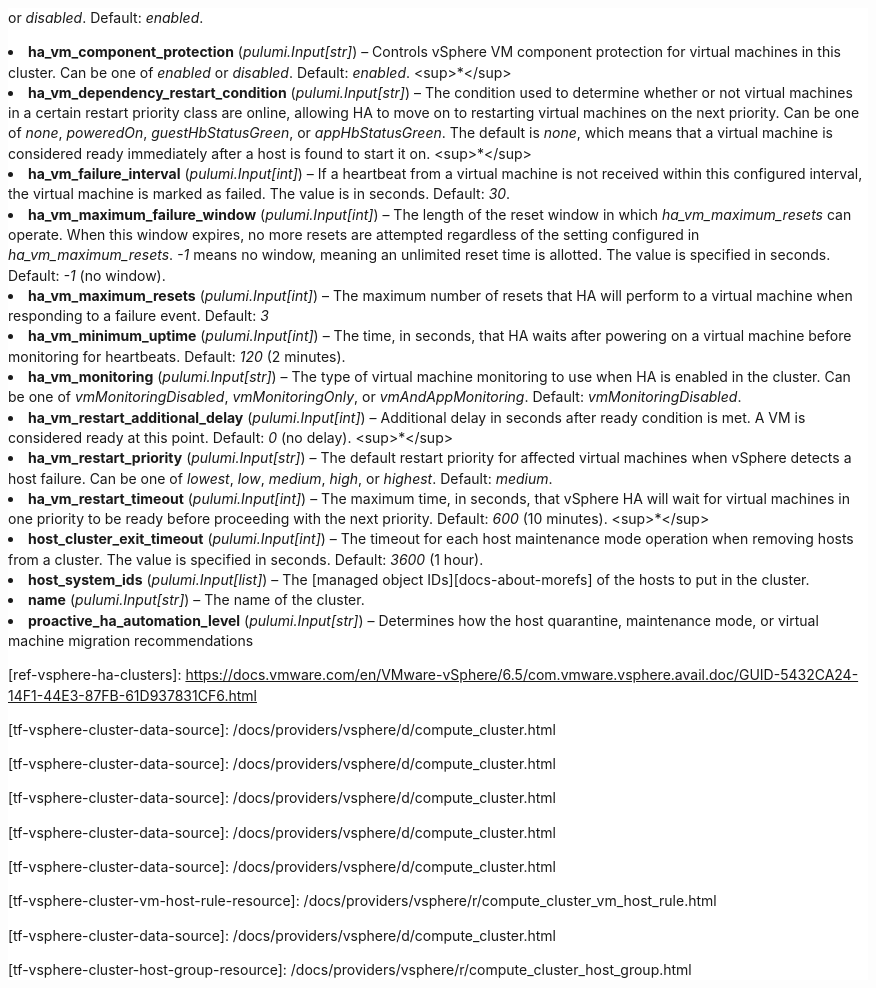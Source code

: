 or <cite>disabled</cite>. Default: <cite>enabled</cite>.</li>
<li><strong>ha_vm_component_protection</strong> (<em>pulumi.Input</em><em>[</em><em>str</em><em>]</em>) – Controls vSphere VM component
protection for virtual machines in this cluster. Can be one of <cite>enabled</cite> or
<cite>disabled</cite>. Default: <cite>enabled</cite>.
&lt;sup&gt;*&lt;/sup&gt;</li>
<li><strong>ha_vm_dependency_restart_condition</strong> (<em>pulumi.Input</em><em>[</em><em>str</em><em>]</em>) – The condition used to
determine whether or not virtual machines in a certain restart priority class
are online, allowing HA to move on to restarting virtual machines on the next
priority. Can be one of <cite>none</cite>, <cite>poweredOn</cite>, <cite>guestHbStatusGreen</cite>, or
<cite>appHbStatusGreen</cite>. The default is <cite>none</cite>, which means that a virtual machine
is considered ready immediately after a host is found to start it on.
&lt;sup&gt;*&lt;/sup&gt;</li>
<li><strong>ha_vm_failure_interval</strong> (<em>pulumi.Input</em><em>[</em><em>int</em><em>]</em>) – If a heartbeat from a virtual machine
is not received within this configured interval, the virtual machine is
marked as failed. The value is in seconds. Default: <cite>30</cite>.</li>
<li><strong>ha_vm_maximum_failure_window</strong> (<em>pulumi.Input</em><em>[</em><em>int</em><em>]</em>) – The length of the reset window in
which <cite>ha_vm_maximum_resets</cite> can operate. When this
window expires, no more resets are attempted regardless of the setting
configured in <cite>ha_vm_maximum_resets</cite>. <cite>-1</cite> means no window, meaning an
unlimited reset time is allotted. The value is specified in seconds. Default:
<cite>-1</cite> (no window).</li>
<li><strong>ha_vm_maximum_resets</strong> (<em>pulumi.Input</em><em>[</em><em>int</em><em>]</em>) – The maximum number of resets that HA will
perform to a virtual machine when responding to a failure event. Default: <cite>3</cite></li>
<li><strong>ha_vm_minimum_uptime</strong> (<em>pulumi.Input</em><em>[</em><em>int</em><em>]</em>) – The time, in seconds, that HA waits after
powering on a virtual machine before monitoring for heartbeats. Default:
<cite>120</cite> (2 minutes).</li>
<li><strong>ha_vm_monitoring</strong> (<em>pulumi.Input</em><em>[</em><em>str</em><em>]</em>) – The type of virtual machine monitoring to use
when HA is enabled in the cluster. Can be one of <cite>vmMonitoringDisabled</cite>,
<cite>vmMonitoringOnly</cite>, or <cite>vmAndAppMonitoring</cite>. Default: <cite>vmMonitoringDisabled</cite>.</li>
<li><strong>ha_vm_restart_additional_delay</strong> (<em>pulumi.Input</em><em>[</em><em>int</em><em>]</em>) – Additional delay in seconds
after ready condition is met. A VM is considered ready at this point.
Default: <cite>0</cite> (no delay). &lt;sup&gt;*&lt;/sup&gt;</li>
<li><strong>ha_vm_restart_priority</strong> (<em>pulumi.Input</em><em>[</em><em>str</em><em>]</em>) – The default restart priority
for affected virtual machines when vSphere detects a host failure. Can be one
of <cite>lowest</cite>, <cite>low</cite>, <cite>medium</cite>, <cite>high</cite>, or <cite>highest</cite>. Default: <cite>medium</cite>.</li>
<li><strong>ha_vm_restart_timeout</strong> (<em>pulumi.Input</em><em>[</em><em>int</em><em>]</em>) – The maximum time, in seconds,
that vSphere HA will wait for virtual machines in one priority to be ready
before proceeding with the next priority. Default: <cite>600</cite> (10 minutes).
&lt;sup&gt;*&lt;/sup&gt;</li>
<li><strong>host_cluster_exit_timeout</strong> (<em>pulumi.Input</em><em>[</em><em>int</em><em>]</em>) – The timeout for each host maintenance mode
operation when removing hosts from a cluster. The value is specified in
seconds. Default: <cite>3600</cite> (1 hour).</li>
<li><strong>host_system_ids</strong> (<em>pulumi.Input</em><em>[</em><em>list</em><em>]</em>) – The [managed object IDs][docs-about-morefs] of
the hosts to put in the cluster.</li>
<li><strong>name</strong> (<em>pulumi.Input</em><em>[</em><em>str</em><em>]</em>) – The name of the cluster.</li>
<li><strong>proactive_ha_automation_level</strong> (<em>pulumi.Input</em><em>[</em><em>str</em><em>]</em>) – Determines how the host
quarantine, maintenance mode, or virtual machine migration recommendations

[ref-vsphere-ha-clusters]: <a class="reference external" href="https://docs.vmware.com/en/VMware-vSphere/6.5/com.vmware.vsphere.avail.doc/GUID-5432CA24-14F1-44E3-87FB-61D937831CF6.html">https://docs.vmware.com/en/VMware-vSphere/6.5/com.vmware.vsphere.avail.doc/GUID-5432CA24-14F1-44E3-87FB-61D937831CF6.html</a></p>
[tf-vsphere-cluster-data-source]: /docs/providers/vsphere/d/compute_cluster.html</p>
[tf-vsphere-cluster-data-source]: /docs/providers/vsphere/d/compute_cluster.html</p>
[tf-vsphere-cluster-data-source]: /docs/providers/vsphere/d/compute_cluster.html</p>
[tf-vsphere-cluster-data-source]: /docs/providers/vsphere/d/compute_cluster.html</p>
[tf-vsphere-cluster-data-source]: /docs/providers/vsphere/d/compute_cluster.html</p>
[tf-vsphere-cluster-vm-host-rule-resource]: /docs/providers/vsphere/r/compute_cluster_vm_host_rule.html</p>
[tf-vsphere-cluster-data-source]: /docs/providers/vsphere/d/compute_cluster.html</p>
[tf-vsphere-cluster-host-group-resource]: /docs/providers/vsphere/r/compute_cluster_host_group.html</p>